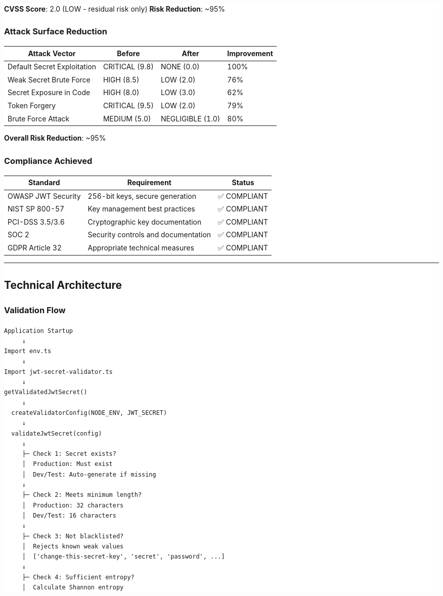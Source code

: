 **CVSS Score**: 2.0 (LOW - residual risk only)
**Risk Reduction**: ~95%

### Attack Surface Reduction

| Attack Vector | Before | After | Improvement |
|--------------|--------|-------|-------------|
| Default Secret Exploitation | CRITICAL (9.8) | NONE (0.0) | 100% |
| Weak Secret Brute Force | HIGH (8.5) | LOW (2.0) | 76% |
| Secret Exposure in Code | HIGH (8.0) | LOW (3.0) | 62% |
| Token Forgery | CRITICAL (9.5) | LOW (2.0) | 79% |
| Brute Force Attack | MEDIUM (5.0) | NEGLIGIBLE (1.0) | 80% |

**Overall Risk Reduction**: ~95%

### Compliance Achieved

| Standard | Requirement | Status |
|----------|-------------|--------|
| OWASP JWT Security | 256-bit keys, secure generation | ✅ COMPLIANT |
| NIST SP 800-57 | Key management best practices | ✅ COMPLIANT |
| PCI-DSS 3.5/3.6 | Cryptographic key documentation | ✅ COMPLIANT |
| SOC 2 | Security controls and documentation | ✅ COMPLIANT |
| GDPR Article 32 | Appropriate technical measures | ✅ COMPLIANT |

---

## Technical Architecture

### Validation Flow

```
Application Startup
     ↓
Import env.ts
     ↓
Import jwt-secret-validator.ts
     ↓
getValidatedJwtSecret()
     ↓
  createValidatorConfig(NODE_ENV, JWT_SECRET)
     ↓
  validateJwtSecret(config)
     ↓
     ├─ Check 1: Secret exists?
     │  Production: Must exist
     │  Dev/Test: Auto-generate if missing
     ↓
     ├─ Check 2: Meets minimum length?
     │  Production: 32 characters
     │  Dev/Test: 16 characters
     ↓
     ├─ Check 3: Not blacklisted?
     │  Rejects known weak values
     │  ['change-this-secret-key', 'secret', 'password', ...]
     ↓
     ├─ Check 4: Sufficient entropy?
     │  Calculate Shannon entropy
```
